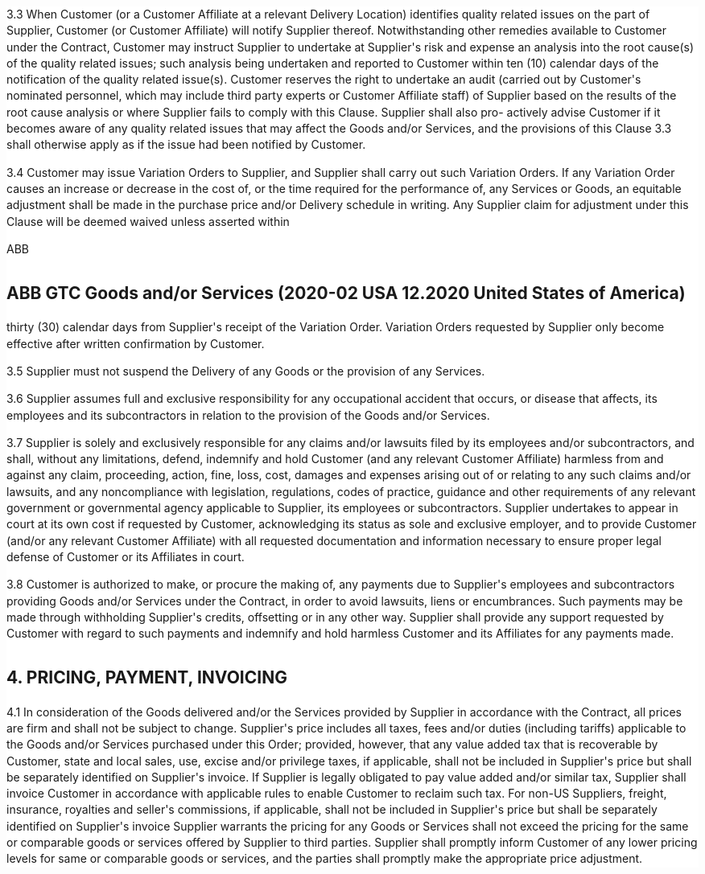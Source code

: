 3.3 When Customer (or a Customer Affiliate at a relevant Delivery Location) identifies quality related issues on the part of Supplier, Customer (or Customer Affiliate) will notify Supplier thereof. Notwithstanding other remedies available to Customer under the Contract, Customer may instruct Supplier to undertake at Supplier's risk and expense an analysis into the root cause(s) of the quality related issues; such analysis being undertaken and reported to Customer within ten (10) calendar days of the notification of the quality related issue(s). Customer reserves the right to undertake an audit (carried out by Customer's nominated personnel, which may include third party experts or Customer Affiliate staff) of Supplier based on the results of the root cause analysis or where Supplier fails to comply with this Clause. Supplier shall also pro- actively advise Customer if it becomes aware of any quality related issues that may affect the Goods and/or Services, and the provisions of this Clause 3.3 shall otherwise apply as if the issue had been notified by Customer.

3.4 Customer may issue Variation Orders to Supplier, and Supplier shall carry out such Variation Orders. If any Variation Order causes an increase or decrease in the cost of, or the time required for the performance of, any Services or Goods, an equitable adjustment shall be made in the purchase price and/or Delivery schedule in writing. Any Supplier claim for adjustment under this Clause will be deemed waived unless asserted within

ABB



ABB GTC Goods and/or Services (2020-02 USA 12.2020 United States of America)
----------------------------------------------------------------------------

thirty (30) calendar days from Supplier's receipt of the Variation Order. Variation Orders requested by Supplier only become effective after written confirmation by Customer.

3.5 Supplier must not suspend the Delivery of any Goods or the provision of any Services.

3.6 Supplier assumes full and exclusive responsibility for any occupational accident that occurs, or disease that affects, its employees and its subcontractors in relation to the provision of the Goods and/or Services.

3.7 Supplier is solely and exclusively responsible for any claims and/or lawsuits filed by its employees and/or subcontractors, and shall, without any limitations, defend, indemnify and hold Customer (and any relevant Customer Affiliate) harmless from and against any claim, proceeding, action, fine, loss, cost, damages and expenses arising out of or relating to any such claims and/or lawsuits, and any noncompliance with legislation, regulations, codes of practice, guidance and other requirements of any relevant government or governmental agency applicable to Supplier, its employees or subcontractors. Supplier undertakes to appear in court at its own cost if requested by Customer, acknowledging its status as sole and exclusive employer, and to provide Customer (and/or any relevant Customer Affiliate) with all requested documentation and information necessary to ensure proper legal defense of Customer or its Affiliates in court.

3.8 Customer is authorized to make, or procure the making of, any payments due to Supplier's employees and subcontractors providing Goods and/or Services under the Contract, in order to avoid lawsuits, liens or encumbrances. Such payments may be made through withholding Supplier's credits, offsetting or in any other way. Supplier shall provide any support requested by Customer with regard to such payments and indemnify and hold harmless Customer and its Affiliates for any payments made.

4\. PRICING, PAYMENT, INVOICING
-------------------------------

4.1 In consideration of the Goods delivered and/or the Services provided by Supplier in accordance with the Contract, all prices are firm and shall not be subject to change. Supplier's price includes all taxes, fees and/or duties (including tariffs) applicable to the Goods and/or Services purchased under this Order; provided, however, that any value added tax that is recoverable by Customer, state and local sales, use, excise and/or privilege taxes, if applicable, shall not be included in Supplier's price but shall be separately identified on Supplier's invoice. If Supplier is legally obligated to pay value added and/or similar tax, Supplier shall invoice Customer in accordance with applicable rules to enable Customer to reclaim such tax. For non-US Suppliers, freight, insurance, royalties and seller's commissions, if applicable, shall not be included in Supplier's price but shall be separately identified on Supplier's invoice Supplier warrants the pricing for any Goods or Services shall not exceed the pricing for the same or comparable goods or services offered by Supplier to third parties. Supplier shall promptly inform Customer of any lower pricing levels for same or comparable goods or services, and the parties shall promptly make the appropriate price adjustment.
